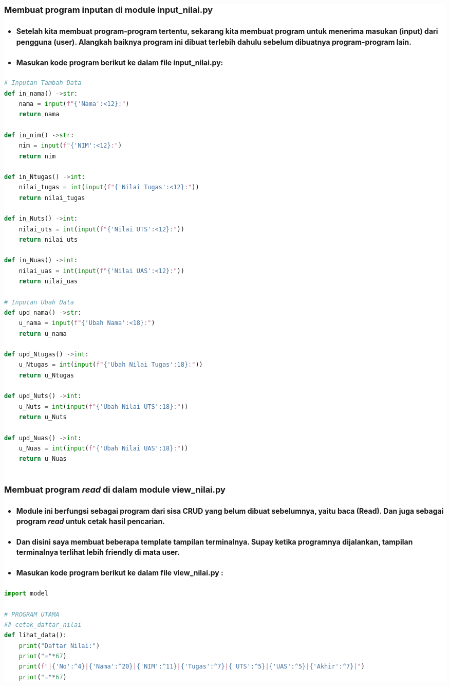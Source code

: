 ### Membuat program inputan di module **input_nilai.py**
* #### Setelah kita membuat program-program tertentu, sekarang kita membuat program untuk menerima masukan (input) dari pengguna (user). Alangkah baiknya program ini dibuat terlebih dahulu sebelum dibuatnya program-program lain.
* #### Masukan kode program berikut ke dalam file **input_nilai.py**:
```python
# Inputan Tambah Data
def in_nama() ->str:
    nama = input(f"{'Nama':<12}:")
    return nama

def in_nim() ->str:
    nim = input(f"{'NIM':<12}:")
    return nim

def in_Ntugas() ->int:
    nilai_tugas = int(input(f"{'Nilai Tugas':<12}:"))
    return nilai_tugas

def in_Nuts() ->int:
    nilai_uts = int(input(f"{'Nilai UTS':<12}:"))
    return nilai_uts

def in_Nuas() ->int:
    nilai_uas = int(input(f"{'Nilai UAS':<12}:"))
    return nilai_uas

# Inputan Ubah Data
def upd_nama() ->str:
    u_nama = input(f"{'Ubah Nama':<18}:")
    return u_nama

def upd_Ntugas() ->int:
    u_Ntugas = int(input(f"{'Ubah Nilai Tugas':18}:"))
    return u_Ntugas

def upd_Nuts() ->int:
    u_Nuts = int(input(f"{'Ubah Nilai UTS':18}:"))
    return u_Nuts

def upd_Nuas() ->int:
    u_Nuas = int(input(f"{'Ubah Nilai UAS':18}:"))
    return u_Nuas
```
#

### Membuat program *read* di dalam module **view_nilai.py**
* #### Module ini berfungsi sebagai program dari sisa CRUD yang belum dibuat sebelumnya, yaitu baca (Read). Dan juga sebagai program *read* untuk cetak hasil pencarian.
* #### Dan disini saya membuat beberapa template tampilan terminalnya. Supay ketika programnya dijalankan, tampilan terminalnya terlihat lebih friendly di mata user.
* #### Masukan kode program berikut ke dalam file **view_nilai.py** :
```python
import model

# PROGRAM UTAMA
## cetak_daftar_nilai
def lihat_data():
    print("Daftar Nilai:")
    print("="*67)
    print(f"|{'No':^4}|{'Nama':^20}|{'NIM':^11}|{'Tugas':^7}|{'UTS':^5}|{'UAS':^5}|{'Akhir':^7}|")
    print("="*67)
```